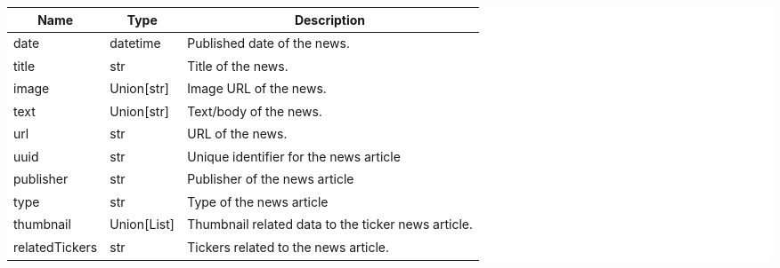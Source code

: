 <TabItem value='yfinance' label='yfinance'>

| Name | Type | Description |
| ---- | ---- | ----------- |
| date | datetime | Published date of the news. |
| title | str | Title of the news. |
| image | Union[str] | Image URL of the news. |
| text | Union[str] | Text/body of the news. |
| url | str | URL of the news. |
| uuid | str | Unique identifier for the news article |
| publisher | str | Publisher of the news article |
| type | str | Type of the news article |
| thumbnail | Union[List] | Thumbnail related data to the ticker news article. |
| relatedTickers | str | Tickers related to the news article. |
</TabItem>

</Tabs>

